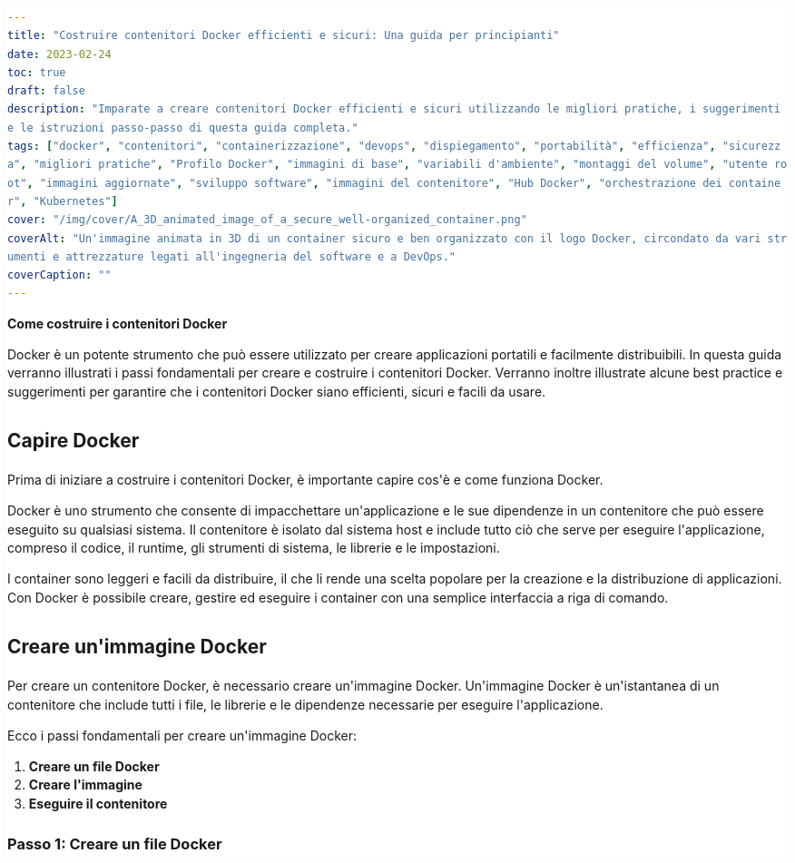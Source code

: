 ```yaml
---
title: "Costruire contenitori Docker efficienti e sicuri: Una guida per principianti"
date: 2023-02-24
toc: true
draft: false
description: "Imparate a creare contenitori Docker efficienti e sicuri utilizzando le migliori pratiche, i suggerimenti e le istruzioni passo-passo di questa guida completa."
tags: ["docker", "contenitori", "containerizzazione", "devops", "dispiegamento", "portabilità", "efficienza", "sicurezza", "migliori pratiche", "Profilo Docker", "immagini di base", "variabili d'ambiente", "montaggi del volume", "utente root", "immagini aggiornate", "sviluppo software", "immagini del contenitore", "Hub Docker", "orchestrazione dei container", "Kubernetes"]
cover: "/img/cover/A_3D_animated_image_of_a_secure_well-organized_container.png"
coverAlt: "Un'immagine animata in 3D di un container sicuro e ben organizzato con il logo Docker, circondato da vari strumenti e attrezzature legati all'ingegneria del software e a DevOps."
coverCaption: ""
---
```


**Come costruire i contenitori Docker**

Docker è un potente strumento che può essere utilizzato per creare applicazioni portatili e facilmente distribuibili. In questa guida verranno illustrati i passi fondamentali per creare e costruire i contenitori Docker. Verranno inoltre illustrate alcune best practice e suggerimenti per garantire che i contenitori Docker siano efficienti, sicuri e facili da usare.

## Capire Docker

Prima di iniziare a costruire i contenitori Docker, è importante capire cos'è e come funziona Docker.

Docker è uno strumento che consente di impacchettare un'applicazione e le sue dipendenze in un contenitore che può essere eseguito su qualsiasi sistema. Il contenitore è isolato dal sistema host e include tutto ciò che serve per eseguire l'applicazione, compreso il codice, il runtime, gli strumenti di sistema, le librerie e le impostazioni.

I container sono leggeri e facili da distribuire, il che li rende una scelta popolare per la creazione e la distribuzione di applicazioni. Con Docker è possibile creare, gestire ed eseguire i container con una semplice interfaccia a riga di comando.

## Creare un'immagine Docker

Per creare un contenitore Docker, è necessario creare un'immagine Docker. Un'immagine Docker è un'istantanea di un contenitore che include tutti i file, le librerie e le dipendenze necessarie per eseguire l'applicazione.

Ecco i passi fondamentali per creare un'immagine Docker:

1. **Creare un file Docker**
2. **Creare l'immagine**
3. **Eseguire il contenitore**

### Passo 1: Creare un file Docker
